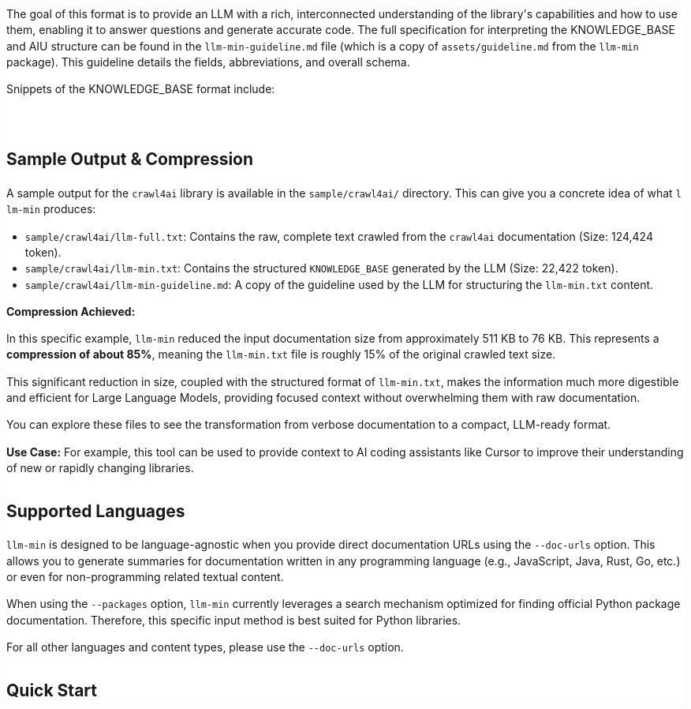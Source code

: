 The goal of this format is to provide an LLM with a rich, interconnected understanding of the library's capabilities and how to use them, enabling it to answer questions and generate accurate code. The full specification for interpreting the KNOWLEDGE_BASE and AIU structure can be found in the `llm-min-guideline.md` file (which is a copy of `assets/guideline.md` from the `llm-min` package). This guideline details the fields, abbreviations, and overall schema.

Snippets of the KNOWLEDGE_BASE format include:

```text


```

## Sample Output & Compression

A sample output for the `crawl4ai` library is available in the `sample/crawl4ai/` directory. This can give you a concrete idea of what `llm-min` produces:

*   `sample/crawl4ai/llm-full.txt`: Contains the raw, complete text crawled from the `crawl4ai` documentation (Size: 124,424 token).
*   `sample/crawl4ai/llm-min.txt`: Contains the structured `KNOWLEDGE_BASE` generated by the LLM (Size: 22,422 token).
*   `sample/crawl4ai/llm-min-guideline.md`: A copy of the guideline used by the LLM for structuring the `llm-min.txt` content.

**Compression Achieved:**

In this specific example, `llm-min` reduced the input documentation size from approximately 511 KB to 76 KB. This represents a **compression of about 85%**, meaning the `llm-min.txt` file is roughly 15% of the original crawled text size.

This significant reduction in size, coupled with the structured format of `llm-min.txt`, makes the information much more digestible and efficient for Large Language Models, providing focused context without overwhelming them with raw documentation.

You can explore these files to see the transformation from verbose documentation to a compact, LLM-ready format.

**Use Case:**
For example, this tool can be used to provide context to AI coding assistants like Cursor to improve their understanding of new or rapidly changing libraries.

## Supported Languages

`llm-min` is designed to be language-agnostic when you provide direct documentation URLs using the `--doc-urls` option. This allows you to generate summaries for documentation written in any programming language (e.g., JavaScript, Java, Rust, Go, etc.) or even for non-programming related textual content.

When using the `--packages` option, `llm-min` currently leverages a search mechanism optimized for finding official Python package documentation. Therefore, this specific input method is best suited for Python libraries.

For all other languages and content types, please use the `--doc-urls` option.

## Quick Start
